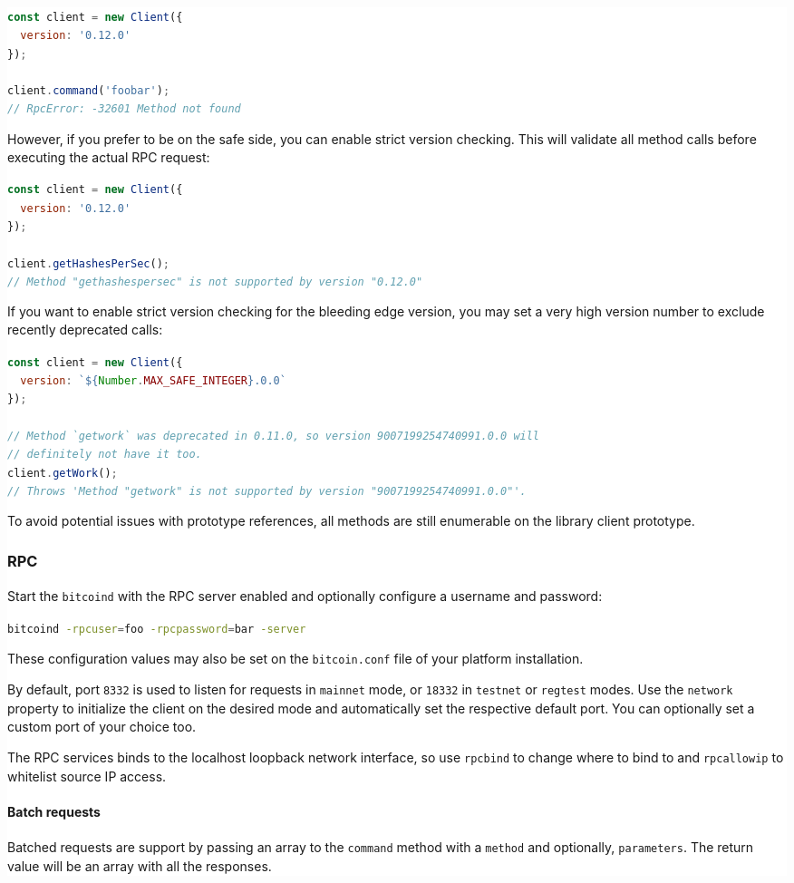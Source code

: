 ```js
const client = new Client({
  version: '0.12.0'
});

client.command('foobar');
// RpcError: -32601 Method not found
```

However, if you prefer to be on the safe side, you can enable strict version checking. This will validate all method calls before executing the actual RPC request:

```js
const client = new Client({
  version: '0.12.0'
});

client.getHashesPerSec();
// Method "gethashespersec" is not supported by version "0.12.0"
```

If you want to enable strict version checking for the bleeding edge version, you may set a very high version number to exclude recently deprecated calls:

```js
const client = new Client({
  version: `${Number.MAX_SAFE_INTEGER}.0.0`
});

// Method `getwork` was deprecated in 0.11.0, so version 9007199254740991.0.0 will
// definitely not have it too.
client.getWork();
// Throws 'Method "getwork" is not supported by version "9007199254740991.0.0"'.
```

To avoid potential issues with prototype references, all methods are still enumerable on the library client prototype.

### RPC
Start the `bitcoind` with the RPC server enabled and optionally configure a username and password:

```sh
bitcoind -rpcuser=foo -rpcpassword=bar -server
```

These configuration values may also be set on the `bitcoin.conf` file of your platform installation.

By default, port `8332` is used to listen for requests in `mainnet` mode, or `18332` in `testnet` or `regtest` modes. Use the `network` property to initialize the client on the desired mode and automatically set the respective default port. You can optionally set a custom port of your choice too.

The RPC services binds to the localhost loopback network interface, so use `rpcbind` to change where to bind to and `rpcallowip` to whitelist source IP access.

#### Batch requests
Batched requests are support by passing an array to the `command` method with a `method` and optionally, `parameters`. The return value will be an array with all the responses.
